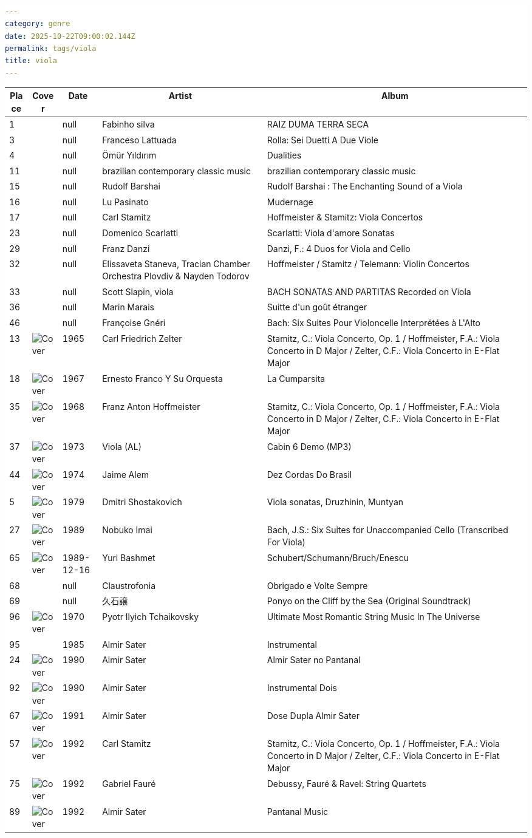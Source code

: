 ```yaml
---
category: genre
date: 2025-10-22T09:00:02.144Z
permalink: tags/viola
title: viola
---
```


| Place | Cover | Date | Artist | Album |
|---|---|---|---|---|
| 1 |  | null | Fabinho silva | RAIZ DUMA TERRA SECA |
| 3 |  | null | Franceso Lattuada | Rolla: Sei Duetti A Due Viole |
| 4 |  | null | Ömür Yıldırım | Dualities |
| 11 |  | null | brazilian contemporary classic music | brazilian contemporary classic music |
| 15 |  | null | Rudolf Barshai | Rudolf Barshai : The Enchanting Sound of a Viola |
| 16 |  | null | Lu Pasinato | Mudernage |
| 17 |  | null | Carl Stamitz | Hoffmeister &amp; Stamitz: Viola Concertos |
| 23 |  | null | Domenico Scarlatti | Scarlatti: Viola d'amore Sonatas |
| 29 |  | null | Franz Danzi | Danzi, F.: 4 Duos for Viola and Cello |
| 32 |  | null | Elissaveta Staneva, Tracian Chamber Orchestra Plovdiv &amp; Nayden Todorov | Hoffmeister / Stamitz / Telemann: Violin Concertos |
| 33 |  | null | Scott Slapin, viola | BACH SONATAS AND PARTITAS Recorded on Viola |
| 36 |  | null | Marin Marais | Suitte d'un goût étranger |
| 46 |  | null | Françoise Gnéri | Bach: Six Suites Pour Violoncelle Interprétées à L'Alto |
| 13 | ![Cover](https://i.discogs.com/9D4CmffrUqRybjF8GLlD4JF56C5l7zUXY6ZlkYmSxAI/rs:fit/g:sm/q:40/h:150/w:150/czM6Ly9kaXNjb2dz/LWRhdGFiYXNlLWlt/YWdlcy9SLTgxNDUw/NzktMTYwODgxNTU1/Mi03NzU4LmpwZWc.jpeg) | 1965 | Carl Friedrich Zelter | Stamitz, C.: Viola Concerto, Op. 1 / Hoffmeister, F.A.: Viola Concerto in D Major / Zelter, C.F.: Viola Concerto in E-Flat Major |
| 18 | ![Cover](https://i.discogs.com/0A-V9ptGGHKJQA9Q4ta_GnuxrHk3FjCzy27ItQo-Hss/rs:fit/g:sm/q:40/h:150/w:150/czM6Ly9kaXNjb2dz/LWRhdGFiYXNlLWlt/YWdlcy9SLTU2OTQz/OTktMTQwMDEzODI1/MS03NzE1LmpwZWc.jpeg) | 1967 | Ernesto Franco Y Su Orquesta | La Cumparsita |
| 35 | ![Cover](https://i.discogs.com/HBTSyaGX3O72wHh5pW2fGPwC5P0czOYKF02ZDl4t5cU/rs:fit/g:sm/q:40/h:150/w:150/czM6Ly9kaXNjb2dz/LWRhdGFiYXNlLWlt/YWdlcy9SLTM3NTU3/MDUtMTQyOTcyNzY5/Ni02OTY2LmpwZWc.jpeg) | 1968 | Franz Anton Hoffmeister | Stamitz, C.: Viola Concerto, Op. 1 / Hoffmeister, F.A.: Viola Concerto in D Major / Zelter, C.F.: Viola Concerto in E-Flat Major |
| 37 | ![Cover](https://i.discogs.com/Lbp8kwbvE5rlEXm9uQrY2__UEjR-h3A8acQ7KXqGPqY/rs:fit/g:sm/q:40/h:150/w:150/czM6Ly9kaXNjb2dz/LWRhdGFiYXNlLWlt/YWdlcy9SLTQ0MDE2/ODUtMTUzMjU3MjUx/MS00ODU0LmpwZWc.jpeg) | 1973 | Viola (AL) | Cabin 6 Demo (MP3) |
| 44 | ![Cover](https://i.discogs.com/2e1eplEzGXLREr2nEUNCArt1oLG0ulPLMRIczqan-1s/rs:fit/g:sm/q:40/h:150/w:150/czM6Ly9kaXNjb2dz/LWRhdGFiYXNlLWlt/YWdlcy9SLTMyNzY2/MzgtMTYwNzQzODcx/MS02OTUxLmpwZWc.jpeg) | 1974 | Jaime Alem | Dez Cordas Do Brasil |
| 5 | ![Cover](https://i.discogs.com/2CUUP0zFX7zUPF24It2VNbh7nleEM5S3OnnBE-yfsrg/rs:fit/g:sm/q:40/h:150/w:150/czM6Ly9kaXNjb2dz/LWRhdGFiYXNlLWlt/YWdlcy9SLTQ4MTc5/MjktMTM3NjQ1OTE4/Ni0xNjA0LmpwZWc.jpeg) | 1979 | Dmitri Shostakovich | Viola sonatas, Druzhinin, Muntyan |
| 27 | ![Cover](https://i.discogs.com/v8fQgKHFm3ioQN0UsxKY5CXKtjwZGC-QTcfLRXWm5DI/rs:fit/g:sm/q:40/h:150/w:150/czM6Ly9kaXNjb2dz/LWRhdGFiYXNlLWlt/YWdlcy9SLTE1NTQw/NjY0LTE1OTMyODE3/ODYtODAxNS5qcGVn.jpeg) | 1989 | Nobuko Imai | Bach, J.S.: Six Suites for Unaccompanied Cello (Transcribed For Viola) |
| 65 | ![Cover](https://i.discogs.com/PqPDhI_rEsKniCs6Yo_APSUMlcaBoLTDLCZp9OXswHQ/rs:fit/g:sm/q:40/h:150/w:150/czM6Ly9kaXNjb2dz/LWRhdGFiYXNlLWlt/YWdlcy9SLTE0NDcw/MDU1LTE1NzUxODQy/NTYtNTU4Ni5qcGVn.jpeg) | 1989-12-16 | Yuri Bashmet | Schubert/Schumann/Bruch/Enescu |
| 68 |  | null | Claustrofonia | Obrigado e Volte Sempre |
| 69 |  | null | 久石譲 | Ponyo on the Cliff by the Sea (Original Soundtrack) |
| 96 | ![Cover](https://i.discogs.com/VB-Miixu5IzKTEaPTQIMft7R3nke0wE4lYvQigRRot0/rs:fit/g:sm/q:40/h:150/w:150/czM6Ly9kaXNjb2dz/LWRhdGFiYXNlLWlt/YWdlcy9SLTgwMTcx/NDEtMTQ1MzU3NTgz/Ni0yOTU2LmpwZWc.jpeg) | 1970 | Pyotr Ilyich Tchaikovsky | Ultimate Most Romantic String Music In The Universe |
| 95 |  | 1985 | Almir Sater | Instrumental |
| 24 | ![Cover](https://i.discogs.com/ucHhAvtwsZ3NOMlAC30X5uQwOWzRrlOh87QNtlnTn8s/rs:fit/g:sm/q:40/h:150/w:150/czM6Ly9kaXNjb2dz/LWRhdGFiYXNlLWlt/YWdlcy9SLTU5NzQ4/MTEtMTQyOTk2OTE2/Mi02MTI1LmpwZWc.jpeg) | 1990 | Almir Sater | Almir Sater no Pantanal |
| 92 | ![Cover](https://i.discogs.com/9YSf3Q4940oEIXAluySSBpfAPGKOp3IlcQI3Pb4q7N8/rs:fit/g:sm/q:40/h:150/w:150/czM6Ly9kaXNjb2dz/LWRhdGFiYXNlLWlt/YWdlcy9SLTc3NzU0/OTAtMTQ0ODUxOTA0/OS00MTU2LmpwZWc.jpeg) | 1990 | Almir Sater | Instrumental Dois |
| 67 | ![Cover](https://i.discogs.com/HL9Epk4gEALGwsQs-v0xaGgofQ9Vz-PTFiS-Nam5orM/rs:fit/g:sm/q:40/h:150/w:150/czM6Ly9kaXNjb2dz/LWRhdGFiYXNlLWlt/YWdlcy9SLTU2MDY4/MzgtMTM5NzgzNjc4/NC02MTg1LmpwZWc.jpeg) | 1991 | Almir Sater | Dose Dupla Almir Sater |
| 57 | ![Cover](https://i.discogs.com/0AU9lnkqclm8-wNpRa6CV0tbVsQ9jfpEd43GU_vAO_E/rs:fit/g:sm/q:40/h:150/w:150/czM6Ly9kaXNjb2dz/LWRhdGFiYXNlLWlt/YWdlcy9SLTEwMTQ2/OTA2LTE0OTI0NDE3/MDgtMjExNC5qcGVn.jpeg) | 1992 | Carl Stamitz | Stamitz, C.: Viola Concerto, Op. 1 / Hoffmeister, F.A.: Viola Concerto in D Major / Zelter, C.F.: Viola Concerto in E-Flat Major |
| 75 | ![Cover](https://i.discogs.com/XU3kP_z3dwCMYOQSKr4BinIb476A1TB7-04zuXfbNFk/rs:fit/g:sm/q:40/h:150/w:150/czM6Ly9kaXNjb2dz/LWRhdGFiYXNlLWlt/YWdlcy9SLTE0OTM5/NDE0LTE1ODQ0MzM2/NDAtMTYyNi5qcGVn.jpeg) | 1992 | Gabriel Fauré | Debussy, Fauré &amp; Ravel: String Quartets |
| 89 | ![Cover](https://i.discogs.com/6iCfrkyFX90aFp7M3Ioy1-k1Q7dqdPpAPb1z7Z663KE/rs:fit/g:sm/q:40/h:150/w:150/czM6Ly9kaXNjb2dz/LWRhdGFiYXNlLWlt/YWdlcy9SLTczOTcy/NjAtMTQ0MDYxNTU4/NC00NTczLmpwZWc.jpeg) | 1992 | Almir Sater | Pantanal Music |